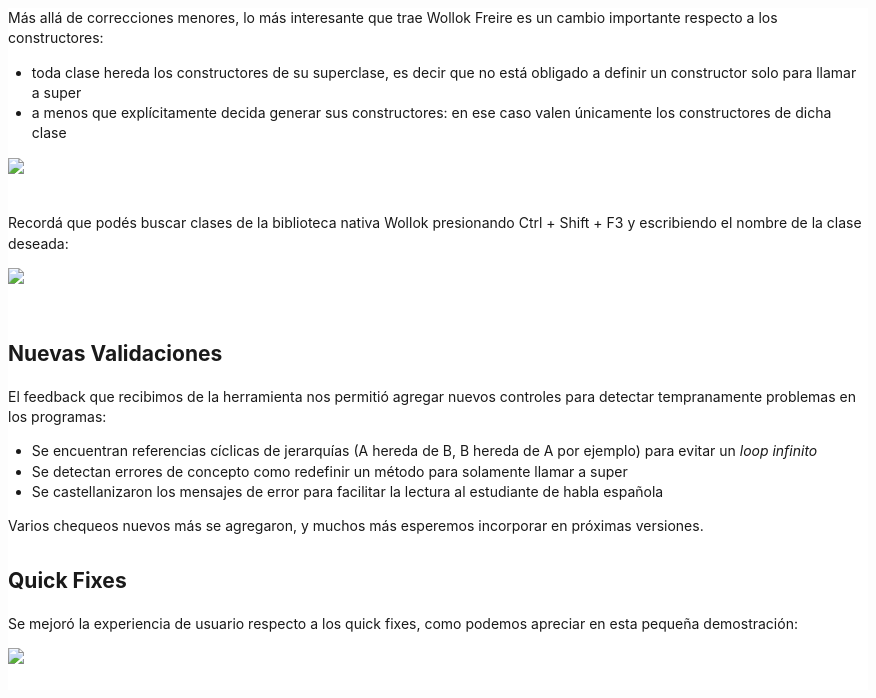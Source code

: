 Más allá de correcciones menores, lo más interesante que trae Wollok Freire es un cambio importante respecto a los constructores:

* toda clase hereda los constructores de su superclase, es decir que no está obligado a definir un constructor solo para llamar a super
* a menos que explícitamente decida generar sus constructores: en ese caso valen únicamente los constructores de dicha clase

<div class="container">
    <div class="view overlay hm-white-slight">
        <img src="/images/news-freire/constructors.png" class="img-fluid z-depth-2"/>
        <a>
            <div class="mask flex-center waves-effect waves-light hoverable">
        </div>
        </a>
    </div>
</div>
<br>

Recordá que podés buscar clases de la biblioteca nativa Wollok presionando Ctrl + Shift + F3 y escribiendo el nombre de la clase deseada:

<div class="container">
    <div class="view overlay hm-white-slight">
        <img src="https://cloud.githubusercontent.com/assets/4549002/17170623/5d5d3cbe-53c3-11e6-8086-c47df70caf3d.png" class="img-fluid z-depth-2"/>
        <a>
            <div class="mask flex-center waves-effect waves-light hoverable">
        </div>
        </a>
    </div>
</div>
<br>

## Nuevas Validaciones ##

El feedback que recibimos de la herramienta nos permitió agregar nuevos controles para detectar tempranamente problemas en los programas:

* Se encuentran referencias cíclicas de jerarquías (A hereda de B, B hereda de A por ejemplo) para evitar un *loop infinito*
* Se detectan errores de concepto como redefinir un método para solamente llamar a super
* Se castellanizaron los mensajes de error para facilitar la lectura al estudiante de habla española

Varios chequeos nuevos más se agregaron, y muchos más esperemos incorporar en próximas versiones.

## Quick Fixes

Se mejoró la experiencia de usuario respecto a los quick fixes, como podemos apreciar en esta pequeña demostración:

<div class="container">
    <div class="view overlay hm-white-slight">
        <img src="/images/news-freire/quickFix.gif" class="img-fluid z-depth-2"/>
        <a>
            <div class="mask flex-center waves-effect waves-light hoverable">
        </div>
        </a>
    </div>
</div>
<br>
